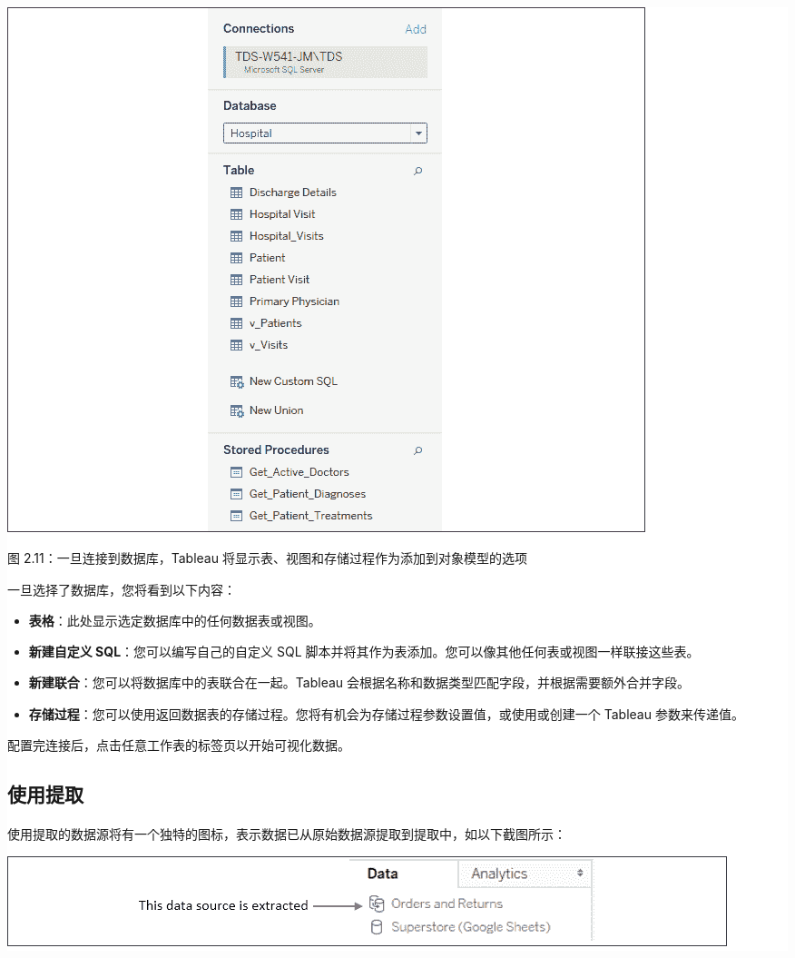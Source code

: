 ![](img/B16021_02_11.png)

图 2.11：一旦连接到数据库，Tableau 将显示表、视图和存储过程作为添加到对象模型的选项

一旦选择了数据库，您将看到以下内容：

+   **表格**：此处显示选定数据库中的任何数据表或视图。

+   **新建自定义 SQL**：您可以编写自己的自定义 SQL 脚本并将其作为表添加。您可以像其他任何表或视图一样联接这些表。

+   **新建联合**：您可以将数据库中的表联合在一起。Tableau 会根据名称和数据类型匹配字段，并根据需要额外合并字段。

+   **存储过程**：您可以使用返回数据表的存储过程。您将有机会为存储过程参数设置值，或使用或创建一个 Tableau 参数来传递值。

配置完连接后，点击任意工作表的标签页以开始可视化数据。

## 使用提取

使用提取的数据源将有一个独特的图标，表示数据已从原始数据源提取到提取中，如以下截图所示：

![](img/B16021_02_12.png)
